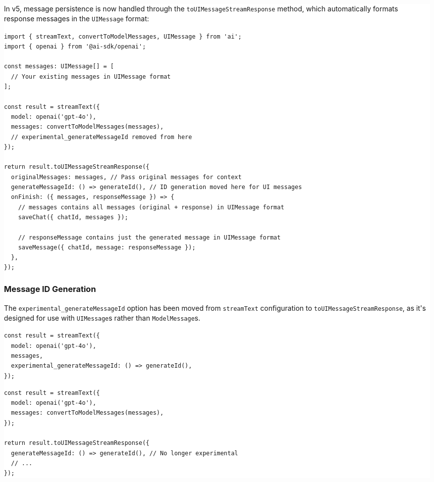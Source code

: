 In v5, message persistence is now handled through the `toUIMessageStreamResponse` method, which automatically formats response messages in the `UIMessage` format:

```tsx filename="AI SDK 5.0"
import { streamText, convertToModelMessages, UIMessage } from 'ai';
import { openai } from '@ai-sdk/openai';

const messages: UIMessage[] = [
  // Your existing messages in UIMessage format
];

const result = streamText({
  model: openai('gpt-4o'),
  messages: convertToModelMessages(messages),
  // experimental_generateMessageId removed from here
});

return result.toUIMessageStreamResponse({
  originalMessages: messages, // Pass original messages for context
  generateMessageId: () => generateId(), // ID generation moved here for UI messages
  onFinish: ({ messages, responseMessage }) => {
    // messages contains all messages (original + response) in UIMessage format
    saveChat({ chatId, messages });

    // responseMessage contains just the generated message in UIMessage format
    saveMessage({ chatId, message: responseMessage });
  },
});
```

### Message ID Generation

The `experimental_generateMessageId` option has been moved from `streamText` configuration to `toUIMessageStreamResponse`, as it's designed for use with `UIMessage`s rather than `ModelMessage`s.

```tsx filename="AI SDK 4.0"
const result = streamText({
  model: openai('gpt-4o'),
  messages,
  experimental_generateMessageId: () => generateId(),
});
```

```tsx filename="AI SDK 5.0"
const result = streamText({
  model: openai('gpt-4o'),
  messages: convertToModelMessages(messages),
});

return result.toUIMessageStreamResponse({
  generateMessageId: () => generateId(), // No longer experimental
  // ...
});
```
